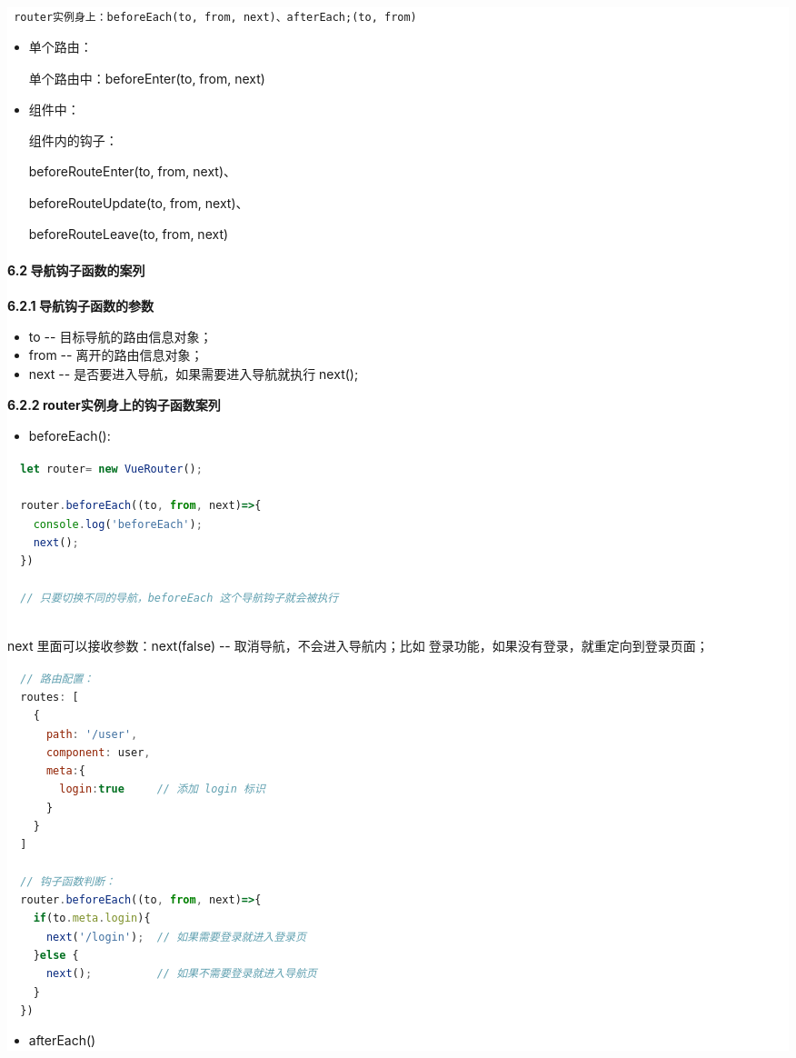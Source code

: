      router实例身上：beforeEach(to, from, next)、afterEach;(to, from)

+ 单个路由：
  
     单个路由中：beforeEnter(to, from, next)

+ 组件中：
  
     组件内的钩子：
     
     beforeRouteEnter(to, from, next)、
     
     beforeRouteUpdate(to, from, next)、
     
     beforeRouteLeave(to, from, next)


#### 6.2 导航钩子函数的案列


**6.2.1 导航钩子函数的参数**
+ to -- 目标导航的路由信息对象；
+ from -- 离开的路由信息对象；
+ next -- 是否要进入导航，如果需要进入导航就执行 next();

**6.2.2 router实例身上的钩子函数案列**

+ beforeEach():
```js
  let router= new VueRouter();

  router.beforeEach((to, from, next)=>{
    console.log('beforeEach');
    next(); 
  })

  // 只要切换不同的导航，beforeEach 这个导航钩子就会被执行
  
```


next 里面可以接收参数：next(false) -- 取消导航，不会进入导航内；比如 登录功能，如果没有登录，就重定向到登录页面；

```js
  // 路由配置：
  routes: [
    {
      path: '/user',  
      component: user,
      meta:{
        login:true     // 添加 login 标识
      }
    }
  ]

  // 钩子函数判断：
  router.beforeEach((to, from, next)=>{ 
    if(to.meta.login){
      next('/login');  // 如果需要登录就进入登录页
    }else {
      next();          // 如果不需要登录就进入导航页
    }
  })
```
+ afterEach()
